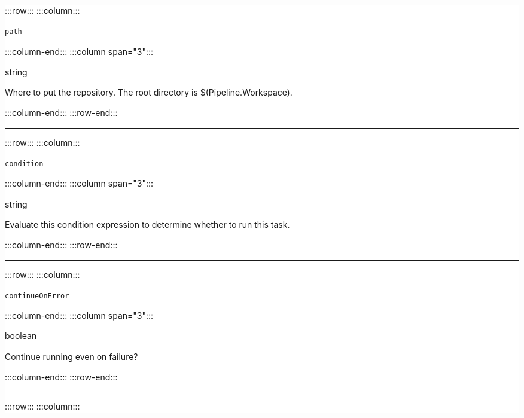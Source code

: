 


:::row:::
  :::column:::
   
   `path`
   
  :::column-end:::
  :::column span="3":::
 
string
  
Where to put the repository. The root directory is $(Pipeline.Workspace). 
 
  :::column-end:::
:::row-end:::

___




:::row:::
  :::column:::
   
   `condition`
   
  :::column-end:::
  :::column span="3":::
 
string
  
Evaluate this condition expression to determine whether to run this task. 
 
  :::column-end:::
:::row-end:::

___




:::row:::
  :::column:::
   
   `continueOnError`
   
  :::column-end:::
  :::column span="3":::
 
boolean
  
Continue running even on failure? 
 
  :::column-end:::
:::row-end:::

___




:::row:::
  :::column:::
   